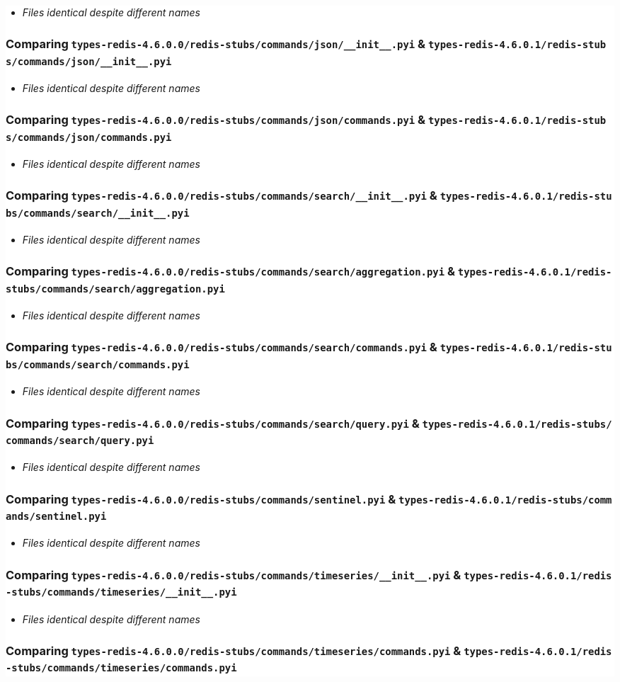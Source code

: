  * *Files identical despite different names*

### Comparing `types-redis-4.6.0.0/redis-stubs/commands/json/__init__.pyi` & `types-redis-4.6.0.1/redis-stubs/commands/json/__init__.pyi`

 * *Files identical despite different names*

### Comparing `types-redis-4.6.0.0/redis-stubs/commands/json/commands.pyi` & `types-redis-4.6.0.1/redis-stubs/commands/json/commands.pyi`

 * *Files identical despite different names*

### Comparing `types-redis-4.6.0.0/redis-stubs/commands/search/__init__.pyi` & `types-redis-4.6.0.1/redis-stubs/commands/search/__init__.pyi`

 * *Files identical despite different names*

### Comparing `types-redis-4.6.0.0/redis-stubs/commands/search/aggregation.pyi` & `types-redis-4.6.0.1/redis-stubs/commands/search/aggregation.pyi`

 * *Files identical despite different names*

### Comparing `types-redis-4.6.0.0/redis-stubs/commands/search/commands.pyi` & `types-redis-4.6.0.1/redis-stubs/commands/search/commands.pyi`

 * *Files identical despite different names*

### Comparing `types-redis-4.6.0.0/redis-stubs/commands/search/query.pyi` & `types-redis-4.6.0.1/redis-stubs/commands/search/query.pyi`

 * *Files identical despite different names*

### Comparing `types-redis-4.6.0.0/redis-stubs/commands/sentinel.pyi` & `types-redis-4.6.0.1/redis-stubs/commands/sentinel.pyi`

 * *Files identical despite different names*

### Comparing `types-redis-4.6.0.0/redis-stubs/commands/timeseries/__init__.pyi` & `types-redis-4.6.0.1/redis-stubs/commands/timeseries/__init__.pyi`

 * *Files identical despite different names*

### Comparing `types-redis-4.6.0.0/redis-stubs/commands/timeseries/commands.pyi` & `types-redis-4.6.0.1/redis-stubs/commands/timeseries/commands.pyi`
